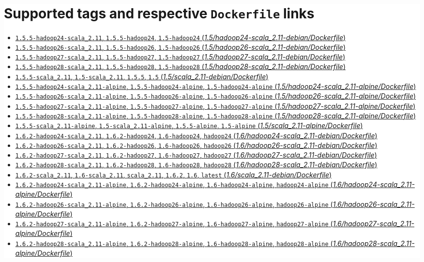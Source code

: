 

# Supported tags and respective `Dockerfile` links

-	[`1.5.5-hadoop24-scala_2.11`, `1.5.5-hadoop24`, `1.5-hadoop24` (*1.5/hadoop24-scala_2.11-debian/Dockerfile*)](https://github.com/docker-flink/docker-flink/blob/a8e4330c4cc20b25f549b8999c16144d540e87aa/1.5/hadoop24-scala_2.11-debian/Dockerfile)
-	[`1.5.5-hadoop26-scala_2.11`, `1.5.5-hadoop26`, `1.5-hadoop26` (*1.5/hadoop26-scala_2.11-debian/Dockerfile*)](https://github.com/docker-flink/docker-flink/blob/a8e4330c4cc20b25f549b8999c16144d540e87aa/1.5/hadoop26-scala_2.11-debian/Dockerfile)
-	[`1.5.5-hadoop27-scala_2.11`, `1.5.5-hadoop27`, `1.5-hadoop27` (*1.5/hadoop27-scala_2.11-debian/Dockerfile*)](https://github.com/docker-flink/docker-flink/blob/a8e4330c4cc20b25f549b8999c16144d540e87aa/1.5/hadoop27-scala_2.11-debian/Dockerfile)
-	[`1.5.5-hadoop28-scala_2.11`, `1.5.5-hadoop28`, `1.5-hadoop28` (*1.5/hadoop28-scala_2.11-debian/Dockerfile*)](https://github.com/docker-flink/docker-flink/blob/a8e4330c4cc20b25f549b8999c16144d540e87aa/1.5/hadoop28-scala_2.11-debian/Dockerfile)
-	[`1.5.5-scala_2.11`, `1.5-scala_2.11`, `1.5.5`, `1.5` (*1.5/scala_2.11-debian/Dockerfile*)](https://github.com/docker-flink/docker-flink/blob/a8e4330c4cc20b25f549b8999c16144d540e87aa/1.5/scala_2.11-debian/Dockerfile)
-	[`1.5.5-hadoop24-scala_2.11-alpine`, `1.5.5-hadoop24-alpine`, `1.5-hadoop24-alpine` (*1.5/hadoop24-scala_2.11-alpine/Dockerfile*)](https://github.com/docker-flink/docker-flink/blob/a8e4330c4cc20b25f549b8999c16144d540e87aa/1.5/hadoop24-scala_2.11-alpine/Dockerfile)
-	[`1.5.5-hadoop26-scala_2.11-alpine`, `1.5.5-hadoop26-alpine`, `1.5-hadoop26-alpine` (*1.5/hadoop26-scala_2.11-alpine/Dockerfile*)](https://github.com/docker-flink/docker-flink/blob/a8e4330c4cc20b25f549b8999c16144d540e87aa/1.5/hadoop26-scala_2.11-alpine/Dockerfile)
-	[`1.5.5-hadoop27-scala_2.11-alpine`, `1.5.5-hadoop27-alpine`, `1.5-hadoop27-alpine` (*1.5/hadoop27-scala_2.11-alpine/Dockerfile*)](https://github.com/docker-flink/docker-flink/blob/a8e4330c4cc20b25f549b8999c16144d540e87aa/1.5/hadoop27-scala_2.11-alpine/Dockerfile)
-	[`1.5.5-hadoop28-scala_2.11-alpine`, `1.5.5-hadoop28-alpine`, `1.5-hadoop28-alpine` (*1.5/hadoop28-scala_2.11-alpine/Dockerfile*)](https://github.com/docker-flink/docker-flink/blob/a8e4330c4cc20b25f549b8999c16144d540e87aa/1.5/hadoop28-scala_2.11-alpine/Dockerfile)
-	[`1.5.5-scala_2.11-alpine`, `1.5-scala_2.11-alpine`, `1.5.5-alpine`, `1.5-alpine` (*1.5/scala_2.11-alpine/Dockerfile*)](https://github.com/docker-flink/docker-flink/blob/a8e4330c4cc20b25f549b8999c16144d540e87aa/1.5/scala_2.11-alpine/Dockerfile)
-	[`1.6.2-hadoop24-scala_2.11`, `1.6.2-hadoop24`, `1.6-hadoop24`, `hadoop24` (*1.6/hadoop24-scala_2.11-debian/Dockerfile*)](https://github.com/docker-flink/docker-flink/blob/a8e4330c4cc20b25f549b8999c16144d540e87aa/1.6/hadoop24-scala_2.11-debian/Dockerfile)
-	[`1.6.2-hadoop26-scala_2.11`, `1.6.2-hadoop26`, `1.6-hadoop26`, `hadoop26` (*1.6/hadoop26-scala_2.11-debian/Dockerfile*)](https://github.com/docker-flink/docker-flink/blob/a8e4330c4cc20b25f549b8999c16144d540e87aa/1.6/hadoop26-scala_2.11-debian/Dockerfile)
-	[`1.6.2-hadoop27-scala_2.11`, `1.6.2-hadoop27`, `1.6-hadoop27`, `hadoop27` (*1.6/hadoop27-scala_2.11-debian/Dockerfile*)](https://github.com/docker-flink/docker-flink/blob/a8e4330c4cc20b25f549b8999c16144d540e87aa/1.6/hadoop27-scala_2.11-debian/Dockerfile)
-	[`1.6.2-hadoop28-scala_2.11`, `1.6.2-hadoop28`, `1.6-hadoop28`, `hadoop28` (*1.6/hadoop28-scala_2.11-debian/Dockerfile*)](https://github.com/docker-flink/docker-flink/blob/a8e4330c4cc20b25f549b8999c16144d540e87aa/1.6/hadoop28-scala_2.11-debian/Dockerfile)
-	[`1.6.2-scala_2.11`, `1.6-scala_2.11`, `scala_2.11`, `1.6.2`, `1.6`, `latest` (*1.6/scala_2.11-debian/Dockerfile*)](https://github.com/docker-flink/docker-flink/blob/a8e4330c4cc20b25f549b8999c16144d540e87aa/1.6/scala_2.11-debian/Dockerfile)
-	[`1.6.2-hadoop24-scala_2.11-alpine`, `1.6.2-hadoop24-alpine`, `1.6-hadoop24-alpine`, `hadoop24-alpine` (*1.6/hadoop24-scala_2.11-alpine/Dockerfile*)](https://github.com/docker-flink/docker-flink/blob/a8e4330c4cc20b25f549b8999c16144d540e87aa/1.6/hadoop24-scala_2.11-alpine/Dockerfile)
-	[`1.6.2-hadoop26-scala_2.11-alpine`, `1.6.2-hadoop26-alpine`, `1.6-hadoop26-alpine`, `hadoop26-alpine` (*1.6/hadoop26-scala_2.11-alpine/Dockerfile*)](https://github.com/docker-flink/docker-flink/blob/a8e4330c4cc20b25f549b8999c16144d540e87aa/1.6/hadoop26-scala_2.11-alpine/Dockerfile)
-	[`1.6.2-hadoop27-scala_2.11-alpine`, `1.6.2-hadoop27-alpine`, `1.6-hadoop27-alpine`, `hadoop27-alpine` (*1.6/hadoop27-scala_2.11-alpine/Dockerfile*)](https://github.com/docker-flink/docker-flink/blob/a8e4330c4cc20b25f549b8999c16144d540e87aa/1.6/hadoop27-scala_2.11-alpine/Dockerfile)
-	[`1.6.2-hadoop28-scala_2.11-alpine`, `1.6.2-hadoop28-alpine`, `1.6-hadoop28-alpine`, `hadoop28-alpine` (*1.6/hadoop28-scala_2.11-alpine/Dockerfile*)](https://github.com/docker-flink/docker-flink/blob/a8e4330c4cc20b25f549b8999c16144d540e87aa/1.6/hadoop28-scala_2.11-alpine/Dockerfile)